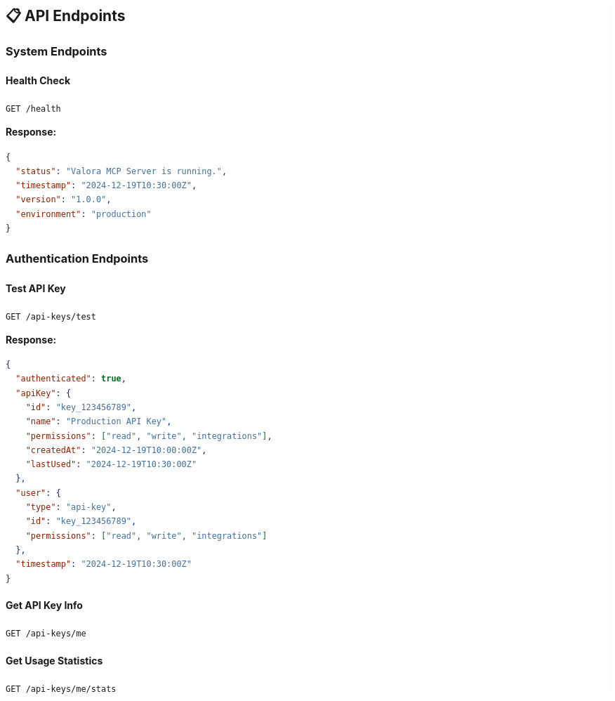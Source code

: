 ## 📋 API Endpoints

### System Endpoints

#### Health Check
```http
GET /health
```

**Response:**
```json
{
  "status": "Valora MCP Server is running.",
  "timestamp": "2024-12-19T10:30:00Z",
  "version": "1.0.0",
  "environment": "production"
}
```

### Authentication Endpoints

#### Test API Key
```http
GET /api-keys/test
```

**Response:**
```json
{
  "authenticated": true,
  "apiKey": {
    "id": "key_123456789",
    "name": "Production API Key",
    "permissions": ["read", "write", "integrations"],
    "createdAt": "2024-12-19T10:00:00Z",
    "lastUsed": "2024-12-19T10:30:00Z"
  },
  "user": {
    "type": "api-key",
    "id": "key_123456789",
    "permissions": ["read", "write", "integrations"]
  },
  "timestamp": "2024-12-19T10:30:00Z"
}
```

#### Get API Key Info
```http
GET /api-keys/me
```

#### Get Usage Statistics
```http
GET /api-keys/me/stats
```
